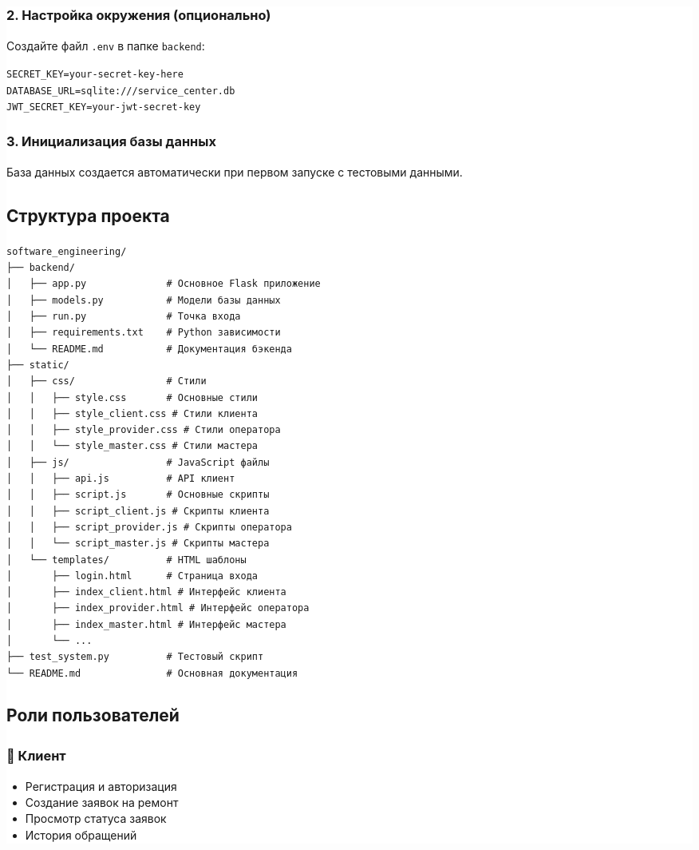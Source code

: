 ### 2. Настройка окружения (опционально)
Создайте файл `.env` в папке `backend`:
```env
SECRET_KEY=your-secret-key-here
DATABASE_URL=sqlite:///service_center.db
JWT_SECRET_KEY=your-jwt-secret-key
```

### 3. Инициализация базы данных
База данных создается автоматически при первом запуске с тестовыми данными.

## Структура проекта

```
software_engineering/
├── backend/
│   ├── app.py              # Основное Flask приложение
│   ├── models.py           # Модели базы данных
│   ├── run.py              # Точка входа
│   ├── requirements.txt    # Python зависимости
│   └── README.md           # Документация бэкенда
├── static/
│   ├── css/                # Стили
│   │   ├── style.css       # Основные стили
│   │   ├── style_client.css # Стили клиента
│   │   ├── style_provider.css # Стили оператора
│   │   └── style_master.css # Стили мастера
│   ├── js/                 # JavaScript файлы
│   │   ├── api.js          # API клиент
│   │   ├── script.js       # Основные скрипты
│   │   ├── script_client.js # Скрипты клиента
│   │   ├── script_provider.js # Скрипты оператора
│   │   └── script_master.js # Скрипты мастера
│   └── templates/          # HTML шаблоны
│       ├── login.html      # Страница входа
│       ├── index_client.html # Интерфейс клиента
│       ├── index_provider.html # Интерфейс оператора
│       ├── index_master.html # Интерфейс мастера
│       └── ...
├── test_system.py          # Тестовый скрипт
└── README.md               # Основная документация
```

## Роли пользователей

### 🔐 Клиент
- Регистрация и авторизация
- Создание заявок на ремонт
- Просмотр статуса заявок
- История обращений
